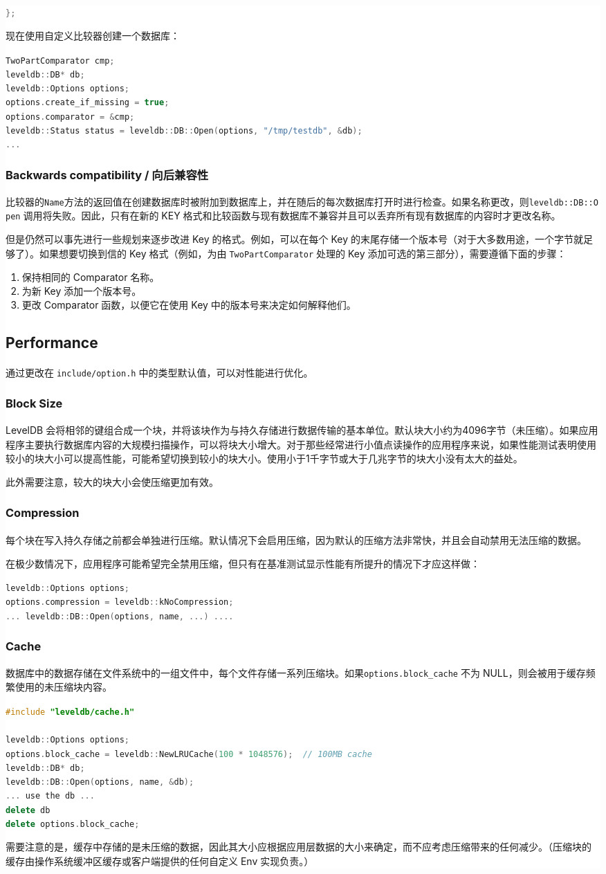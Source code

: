 ```cpp
};
```
现在使用自定义比较器创建一个数据库：
```cpp
TwoPartComparator cmp;
leveldb::DB* db;
leveldb::Options options;
options.create_if_missing = true;
options.comparator = &cmp;
leveldb::Status status = leveldb::DB::Open(options, "/tmp/testdb", &db);
...
```

### Backwards compatibility / 向后兼容性
比较器的`Name`方法的返回值在创建数据库时被附加到数据库上，并在随后的每次数据库打开时进行检查。如果名称更改，则` leveldb::DB::Open ` 调用将失败。因此，只有在新的 KEY 格式和比较函数与现有数据库不兼容并且可以丢弃所有现有数据库的内容时才更改名称。
 
但是仍然可以事先进行一些规划来逐步改进 Key 的格式。例如，可以在每个 Key 的末尾存储一个版本号（对于大多数用途，一个字节就足够了）。如果想要切换到信的 Key 格式（例如，为由 `TwoPartComparator` 处理的 Key 添加可选的第三部分），需要遵循下面的步骤：
1. 保持相同的 Comparator 名称。
2. 为新 Key 添加一个版本号。
3. 更改 Comparator 函数，以便它在使用 Key 中的版本号来决定如何解释他们。
## Performance
通过更改在 `include/option.h` 中的类型默认值，可以对性能进行优化。
### Block Size
LevelDB 会将相邻的键组合成一个块，并将该块作为与持久存储进行数据传输的基本单位。默认块大小约为4096字节（未压缩）。如果应用程序主要执行数据库内容的大规模扫描操作，可以将块大小增大。对于那些经常进行小值点读操作的应用程序来说，如果性能测试表明使用较小的块大小可以提高性能，可能希望切换到较小的块大小。使用小于1千字节或大于几兆字节的块大小没有太大的益处。

此外需要注意，较大的块大小会使压缩更加有效。
### Compression
每个块在写入持久存储之前都会单独进行压缩。默认情况下会启用压缩，因为默认的压缩方法非常快，并且会自动禁用无法压缩的数据。

在极少数情况下，应用程序可能希望完全禁用压缩，但只有在基准测试显示性能有所提升的情况下才应这样做：
```cpp
leveldb::Options options;
options.compression = leveldb::kNoCompression;
... leveldb::DB::Open(options, name, ...) ....
```
### Cache
数据库中的数据存储在文件系统中的一组文件中，每个文件存储一系列压缩块。如果`options.block_cache` 不为 NULL，则会被用于缓存频繁使用的未压缩块内容。
```cpp
#include "leveldb/cache.h"

leveldb::Options options;
options.block_cache = leveldb::NewLRUCache(100 * 1048576);  // 100MB cache
leveldb::DB* db;
leveldb::DB::Open(options, name, &db);
... use the db ...
delete db
delete options.block_cache;
```
需要注意的是，缓存中存储的是未压缩的数据，因此其大小应根据应用层数据的大小来确定，而不应考虑压缩带来的任何减少。（压缩块的缓存由操作系统缓冲区缓存或客户端提供的任何自定义 Env 实现负责。）
